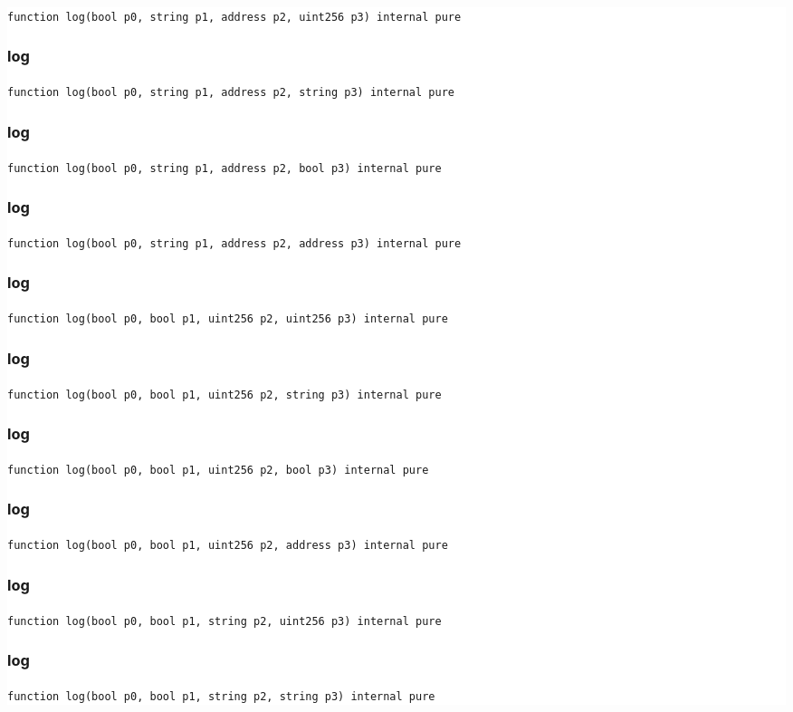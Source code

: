 ```solidity
function log(bool p0, string p1, address p2, uint256 p3) internal pure
```

### log

```solidity
function log(bool p0, string p1, address p2, string p3) internal pure
```

### log

```solidity
function log(bool p0, string p1, address p2, bool p3) internal pure
```

### log

```solidity
function log(bool p0, string p1, address p2, address p3) internal pure
```

### log

```solidity
function log(bool p0, bool p1, uint256 p2, uint256 p3) internal pure
```

### log

```solidity
function log(bool p0, bool p1, uint256 p2, string p3) internal pure
```

### log

```solidity
function log(bool p0, bool p1, uint256 p2, bool p3) internal pure
```

### log

```solidity
function log(bool p0, bool p1, uint256 p2, address p3) internal pure
```

### log

```solidity
function log(bool p0, bool p1, string p2, uint256 p3) internal pure
```

### log

```solidity
function log(bool p0, bool p1, string p2, string p3) internal pure
```

